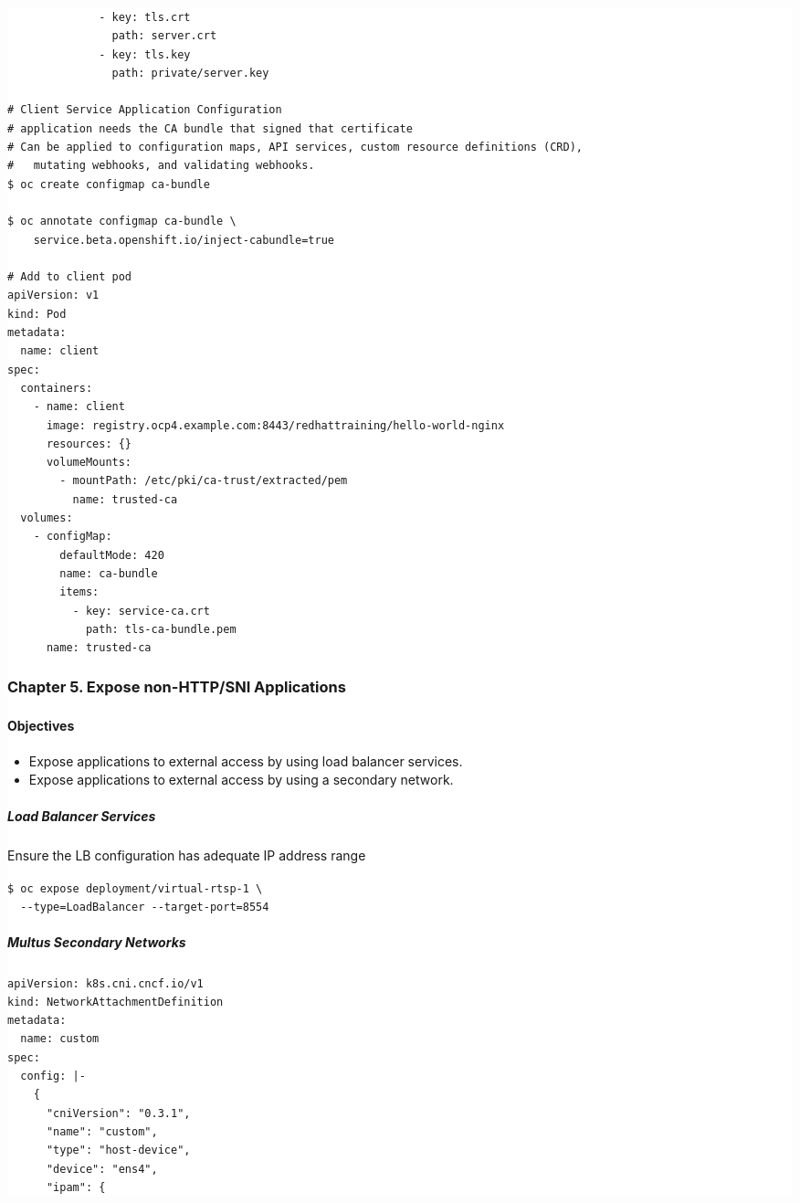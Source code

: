 ```shell
              - key: tls.crt 
                path: server.crt 
              - key: tls.key 
                path: private/server.key 

# Client Service Application Configuration
# application needs the CA bundle that signed that certificate
# Can be applied to configuration maps, API services, custom resource definitions (CRD),
#   mutating webhooks, and validating webhooks.
$ oc create configmap ca-bundle

$ oc annotate configmap ca-bundle \
    service.beta.openshift.io/inject-cabundle=true
    
# Add to client pod
apiVersion: v1
kind: Pod
metadata:
  name: client
spec:
  containers:
    - name: client
      image: registry.ocp4.example.com:8443/redhattraining/hello-world-nginx
      resources: {}
      volumeMounts:
        - mountPath: /etc/pki/ca-trust/extracted/pem
          name: trusted-ca
  volumes:
    - configMap:
        defaultMode: 420
        name: ca-bundle
        items:
          - key: service-ca.crt
            path: tls-ca-bundle.pem
      name: trusted-ca
```

### Chapter 5.  Expose non-HTTP/SNI Applications
#### Objectives
* Expose applications to external access by using load balancer services.
* Expose applications to external access by using a secondary network.

##### Load Balancer Services
Ensure the LB configuration has adequate IP address range
```shell
$ oc expose deployment/virtual-rtsp-1 \
  --type=LoadBalancer --target-port=8554
```

##### Multus Secondary Networks
```shell
apiVersion: k8s.cni.cncf.io/v1
kind: NetworkAttachmentDefinition
metadata:
  name: custom
spec:
  config: |-
    {
      "cniVersion": "0.3.1",
      "name": "custom",
      "type": "host-device",
      "device": "ens4",
      "ipam": {
```
